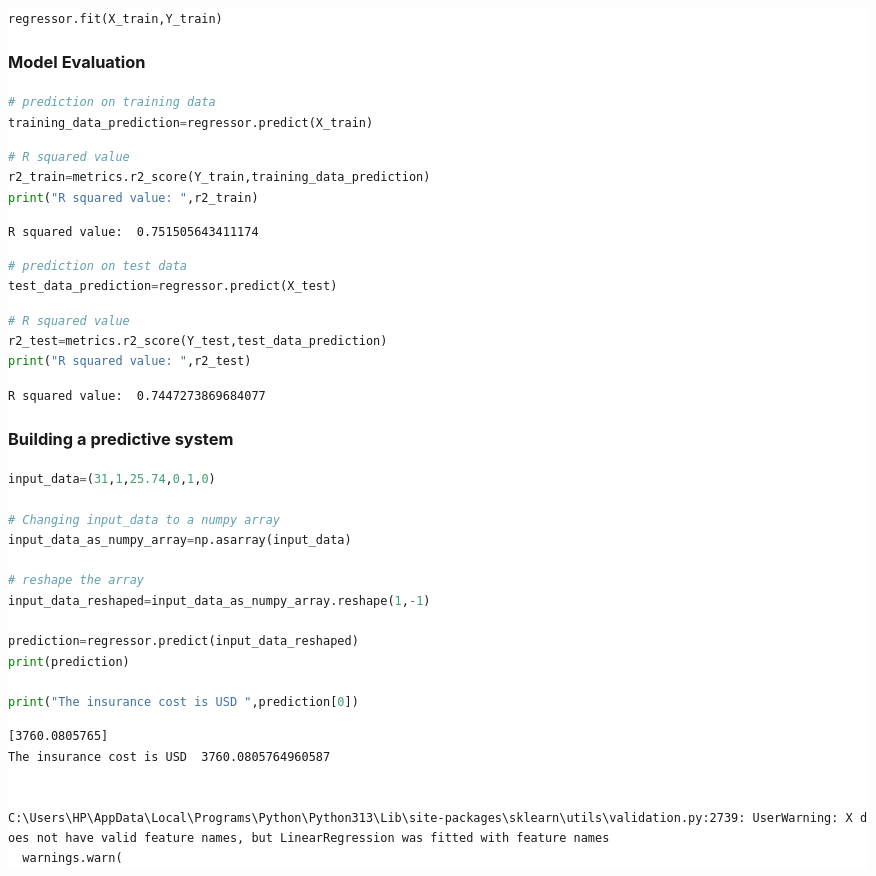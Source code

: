 
```python
regressor.fit(X_train,Y_train)
```





### Model Evaluation


```python
# prediction on training data
training_data_prediction=regressor.predict(X_train)
```


```python
# R squared value
r2_train=metrics.r2_score(Y_train,training_data_prediction)
print("R squared value: ",r2_train)
```

    R squared value:  0.751505643411174
    


```python
# prediction on test data
test_data_prediction=regressor.predict(X_test)
```


```python
# R squared value
r2_test=metrics.r2_score(Y_test,test_data_prediction)
print("R squared value: ",r2_test)
```

    R squared value:  0.7447273869684077
    

### Building a predictive system


```python
input_data=(31,1,25.74,0,1,0)

# Changing input_data to a numpy array
input_data_as_numpy_array=np.asarray(input_data)

# reshape the array
input_data_reshaped=input_data_as_numpy_array.reshape(1,-1)

prediction=regressor.predict(input_data_reshaped)
print(prediction)

print("The insurance cost is USD ",prediction[0])
```

    [3760.0805765]
    The insurance cost is USD  3760.0805764960587
    

    C:\Users\HP\AppData\Local\Programs\Python\Python313\Lib\site-packages\sklearn\utils\validation.py:2739: UserWarning: X does not have valid feature names, but LinearRegression was fitted with feature names
      warnings.warn(
    
